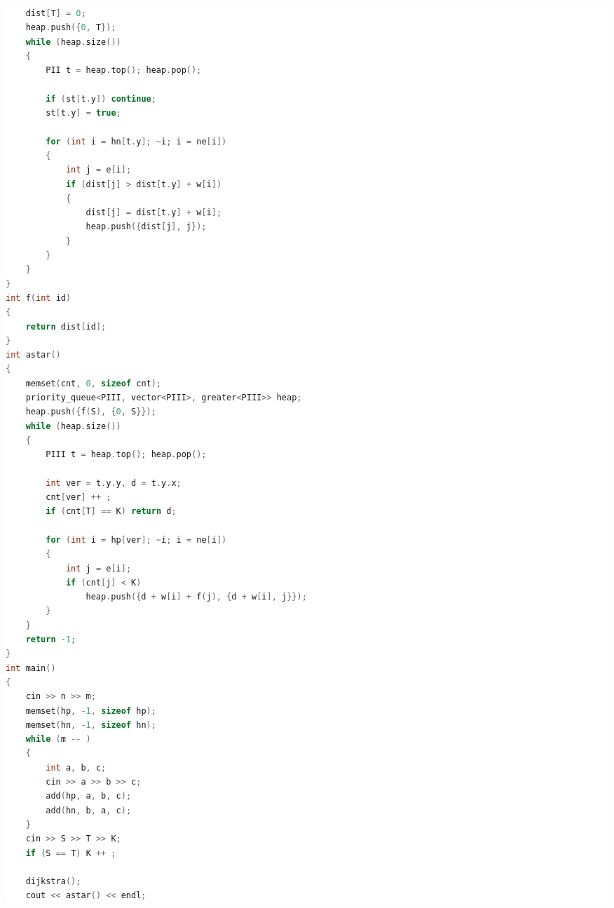 ```c++
    dist[T] = 0;
    heap.push({0, T});
    while (heap.size())
    {
        PII t = heap.top(); heap.pop();
        
        if (st[t.y]) continue;
        st[t.y] = true;

        for (int i = hn[t.y]; ~i; i = ne[i])
        {
            int j = e[i];
            if (dist[j] > dist[t.y] + w[i])
            {
                dist[j] = dist[t.y] + w[i];
                heap.push({dist[j], j});
            }
        }
    }
}
int f(int id)
{
    return dist[id];
}
int astar()
{
    memset(cnt, 0, sizeof cnt);
    priority_queue<PIII, vector<PIII>, greater<PIII>> heap;
    heap.push({f(S), {0, S}});
    while (heap.size())
    {
        PIII t = heap.top(); heap.pop();

        int ver = t.y.y, d = t.y.x;
        cnt[ver] ++ ;
        if (cnt[T] == K) return d;
        
        for (int i = hp[ver]; ~i; i = ne[i])
        {
            int j = e[i];
            if (cnt[j] < K)
                heap.push({d + w[i] + f(j), {d + w[i], j}});
        }
    }
    return -1;
}
int main()
{
    cin >> n >> m;
    memset(hp, -1, sizeof hp);
    memset(hn, -1, sizeof hn);
    while (m -- )
    {
        int a, b, c;
        cin >> a >> b >> c;
        add(hp, a, b, c);
        add(hn, b, a, c);
    }
    cin >> S >> T >> K;
    if (S == T) K ++ ;
    
    dijkstra();
    cout << astar() << endl;
```